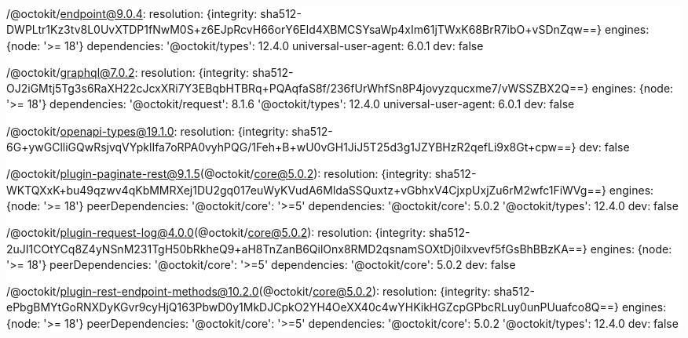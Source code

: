   /@octokit/endpoint@9.0.4:
    resolution: {integrity: sha512-DWPLtr1Kz3tv8L0UvXTDP1fNwM0S+z6EJpRcvH66orY6Eld4XBMCSYsaWp4xIm61jTWxK68BrR7ibO+vSDnZqw==}
    engines: {node: '>= 18'}
    dependencies:
      '@octokit/types': 12.4.0
      universal-user-agent: 6.0.1
    dev: false

  /@octokit/graphql@7.0.2:
    resolution: {integrity: sha512-OJ2iGMtj5Tg3s6RaXH22cJcxXRi7Y3EBqbHTBRq+PQAqfaS8f/236fUrWhfSn8P4jovyzqucxme7/vWSSZBX2Q==}
    engines: {node: '>= 18'}
    dependencies:
      '@octokit/request': 8.1.6
      '@octokit/types': 12.4.0
      universal-user-agent: 6.0.1
    dev: false

  /@octokit/openapi-types@19.1.0:
    resolution: {integrity: sha512-6G+ywGClliGQwRsjvqVYpklIfa7oRPA0vyhPQG/1Feh+B+wU0vGH1JiJ5T25d3g1JZYBHzR2qefLi9x8Gt+cpw==}
    dev: false

  /@octokit/plugin-paginate-rest@9.1.5(@octokit/core@5.0.2):
    resolution: {integrity: sha512-WKTQXxK+bu49qzwv4qKbMMRXej1DU2gq017euWyKVudA6MldaSSQuxtz+vGbhxV4CjxpUxjZu6rM2wfc1FiWVg==}
    engines: {node: '>= 18'}
    peerDependencies:
      '@octokit/core': '>=5'
    dependencies:
      '@octokit/core': 5.0.2
      '@octokit/types': 12.4.0
    dev: false

  /@octokit/plugin-request-log@4.0.0(@octokit/core@5.0.2):
    resolution: {integrity: sha512-2uJI1COtYCq8Z4yNSnM231TgH50bRkheQ9+aH8TnZanB6QilOnx8RMD2qsnamSOXtDj0ilxvevf5fGsBhBBzKA==}
    engines: {node: '>= 18'}
    peerDependencies:
      '@octokit/core': '>=5'
    dependencies:
      '@octokit/core': 5.0.2
    dev: false

  /@octokit/plugin-rest-endpoint-methods@10.2.0(@octokit/core@5.0.2):
    resolution: {integrity: sha512-ePbgBMYtGoRNXDyKGvr9cyHjQ163PbwD0y1MkDJCpkO2YH4OeXX40c4wYHKikHGZcpGPbcRLuy0unPUuafco8Q==}
    engines: {node: '>= 18'}
    peerDependencies:
      '@octokit/core': '>=5'
    dependencies:
      '@octokit/core': 5.0.2
      '@octokit/types': 12.4.0
    dev: false
